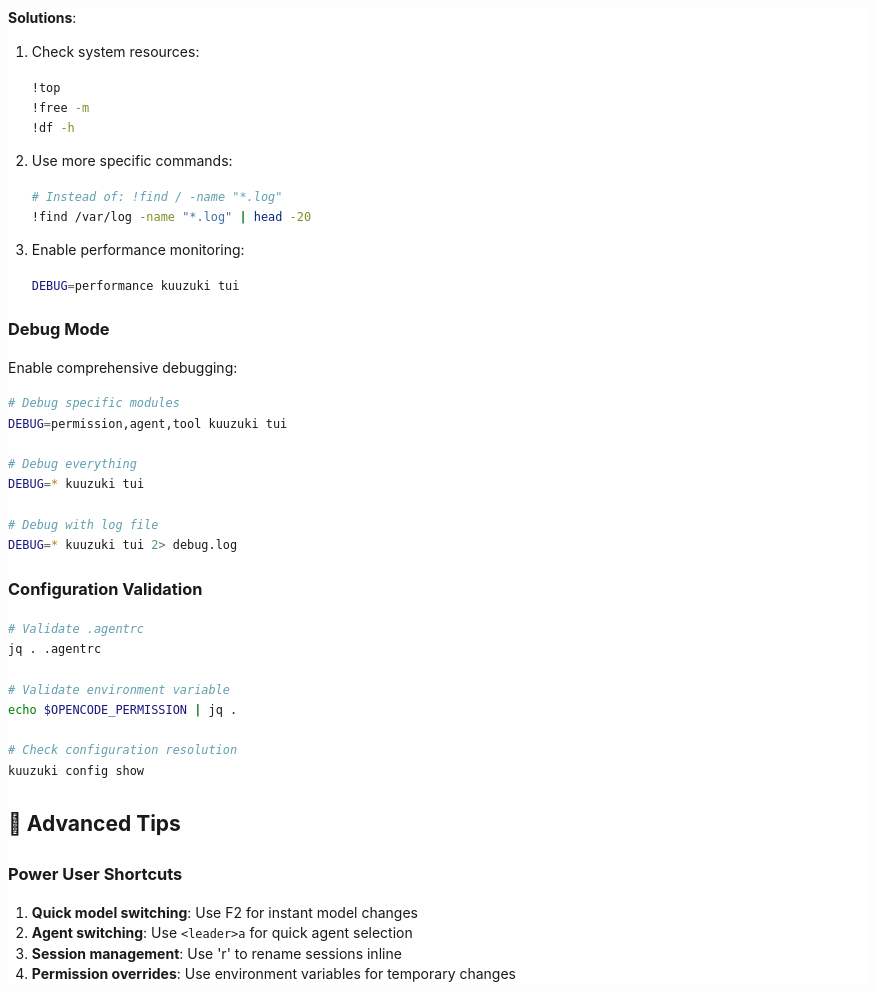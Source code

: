 **Solutions**:
1. Check system resources:
   ```bash
   !top
   !free -m
   !df -h
   ```

2. Use more specific commands:
   ```bash
   # Instead of: !find / -name "*.log"
   !find /var/log -name "*.log" | head -20
   ```

3. Enable performance monitoring:
   ```bash
   DEBUG=performance kuuzuki tui
   ```

### Debug Mode

Enable comprehensive debugging:

```bash
# Debug specific modules
DEBUG=permission,agent,tool kuuzuki tui

# Debug everything
DEBUG=* kuuzuki tui

# Debug with log file
DEBUG=* kuuzuki tui 2> debug.log
```

### Configuration Validation

```bash
# Validate .agentrc
jq . .agentrc

# Validate environment variable
echo $OPENCODE_PERMISSION | jq .

# Check configuration resolution
kuuzuki config show
```

## 🚀 Advanced Tips

### Power User Shortcuts

1. **Quick model switching**: Use F2 for instant model changes
2. **Agent switching**: Use `<leader>a` for quick agent selection
3. **Session management**: Use 'r' to rename sessions inline
4. **Permission overrides**: Use environment variables for temporary changes
